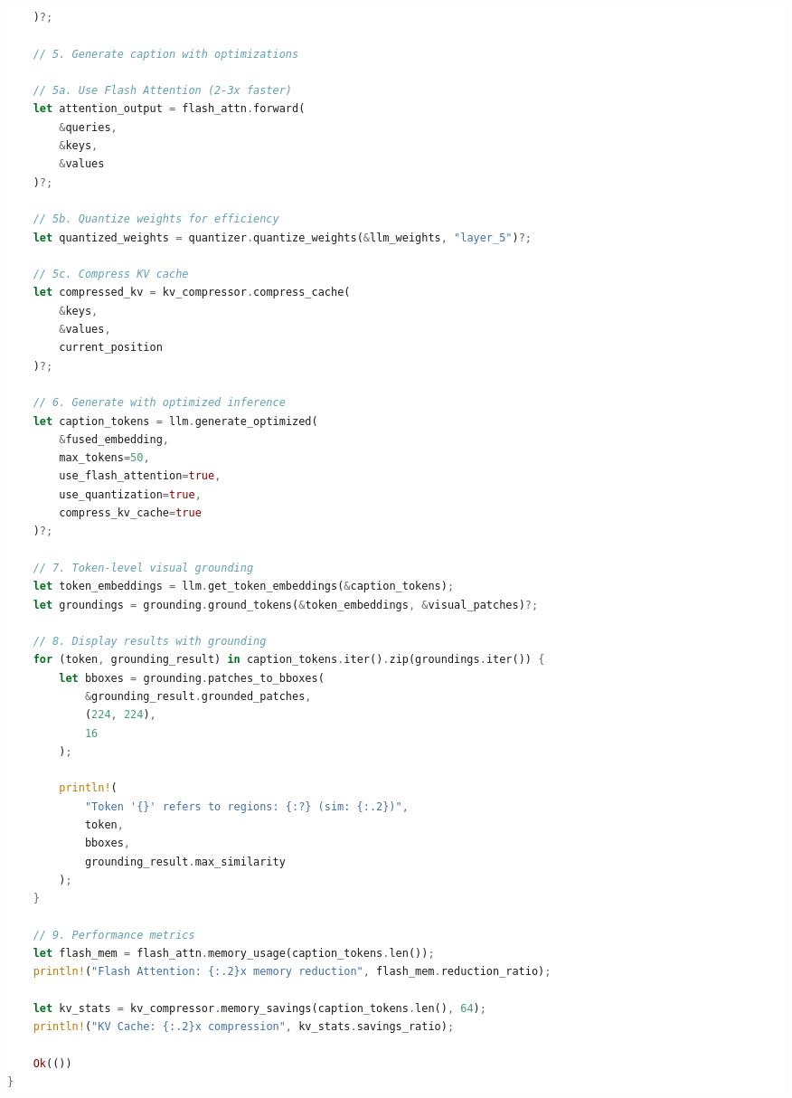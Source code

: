 ```rust
    )?;

    // 5. Generate caption with optimizations

    // 5a. Use Flash Attention (2-3x faster)
    let attention_output = flash_attn.forward(
        &queries,
        &keys,
        &values
    )?;

    // 5b. Quantize weights for efficiency
    let quantized_weights = quantizer.quantize_weights(&llm_weights, "layer_5")?;

    // 5c. Compress KV cache
    let compressed_kv = kv_compressor.compress_cache(
        &keys,
        &values,
        current_position
    )?;

    // 6. Generate with optimized inference
    let caption_tokens = llm.generate_optimized(
        &fused_embedding,
        max_tokens=50,
        use_flash_attention=true,
        use_quantization=true,
        compress_kv_cache=true
    )?;

    // 7. Token-level visual grounding
    let token_embeddings = llm.get_token_embeddings(&caption_tokens);
    let groundings = grounding.ground_tokens(&token_embeddings, &visual_patches)?;

    // 8. Display results with grounding
    for (token, grounding_result) in caption_tokens.iter().zip(groundings.iter()) {
        let bboxes = grounding.patches_to_bboxes(
            &grounding_result.grounded_patches,
            (224, 224),
            16
        );

        println!(
            "Token '{}' refers to regions: {:?} (sim: {:.2})",
            token,
            bboxes,
            grounding_result.max_similarity
        );
    }

    // 9. Performance metrics
    let flash_mem = flash_attn.memory_usage(caption_tokens.len());
    println!("Flash Attention: {:.2}x memory reduction", flash_mem.reduction_ratio);

    let kv_stats = kv_compressor.memory_savings(caption_tokens.len(), 64);
    println!("KV Cache: {:.2}x compression", kv_stats.savings_ratio);

    Ok(())
}
```

